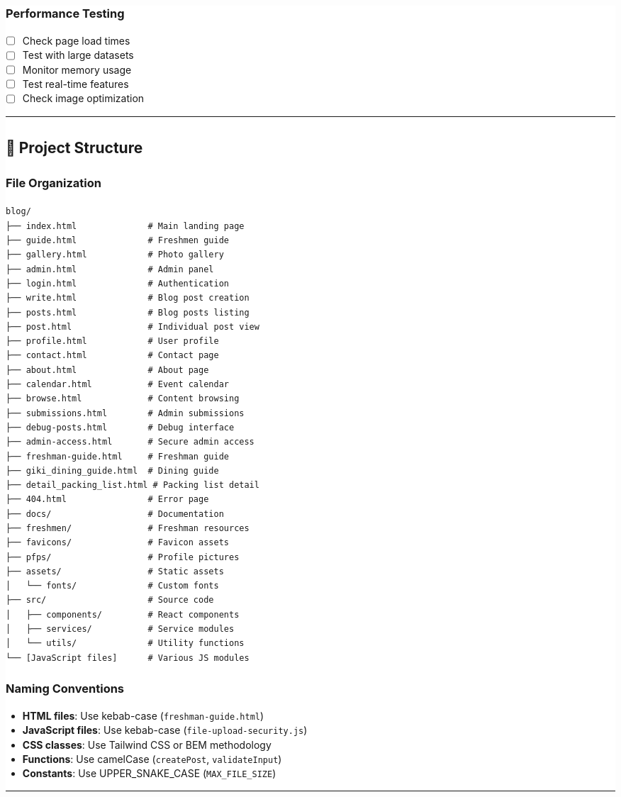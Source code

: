 ### **Performance Testing**
- [ ] Check page load times
- [ ] Test with large datasets
- [ ] Monitor memory usage
- [ ] Test real-time features
- [ ] Check image optimization

---

## 📁 **Project Structure**

### **File Organization**
```
blog/
├── index.html              # Main landing page
├── guide.html              # Freshmen guide
├── gallery.html            # Photo gallery
├── admin.html              # Admin panel
├── login.html              # Authentication
├── write.html              # Blog post creation
├── posts.html              # Blog posts listing
├── post.html               # Individual post view
├── profile.html            # User profile
├── contact.html            # Contact page
├── about.html              # About page
├── calendar.html           # Event calendar
├── browse.html             # Content browsing
├── submissions.html        # Admin submissions
├── debug-posts.html        # Debug interface
├── admin-access.html       # Secure admin access
├── freshman-guide.html     # Freshman guide
├── giki_dining_guide.html  # Dining guide
├── detail_packing_list.html # Packing list detail
├── 404.html                # Error page
├── docs/                   # Documentation
├── freshmen/               # Freshman resources
├── favicons/               # Favicon assets
├── pfps/                   # Profile pictures
├── assets/                 # Static assets
│   └── fonts/              # Custom fonts
├── src/                    # Source code
│   ├── components/         # React components
│   ├── services/           # Service modules
│   └── utils/              # Utility functions
└── [JavaScript files]      # Various JS modules
```

### **Naming Conventions**
- **HTML files**: Use kebab-case (`freshman-guide.html`)
- **JavaScript files**: Use kebab-case (`file-upload-security.js`)
- **CSS classes**: Use Tailwind CSS or BEM methodology
- **Functions**: Use camelCase (`createPost`, `validateInput`)
- **Constants**: Use UPPER_SNAKE_CASE (`MAX_FILE_SIZE`)

---